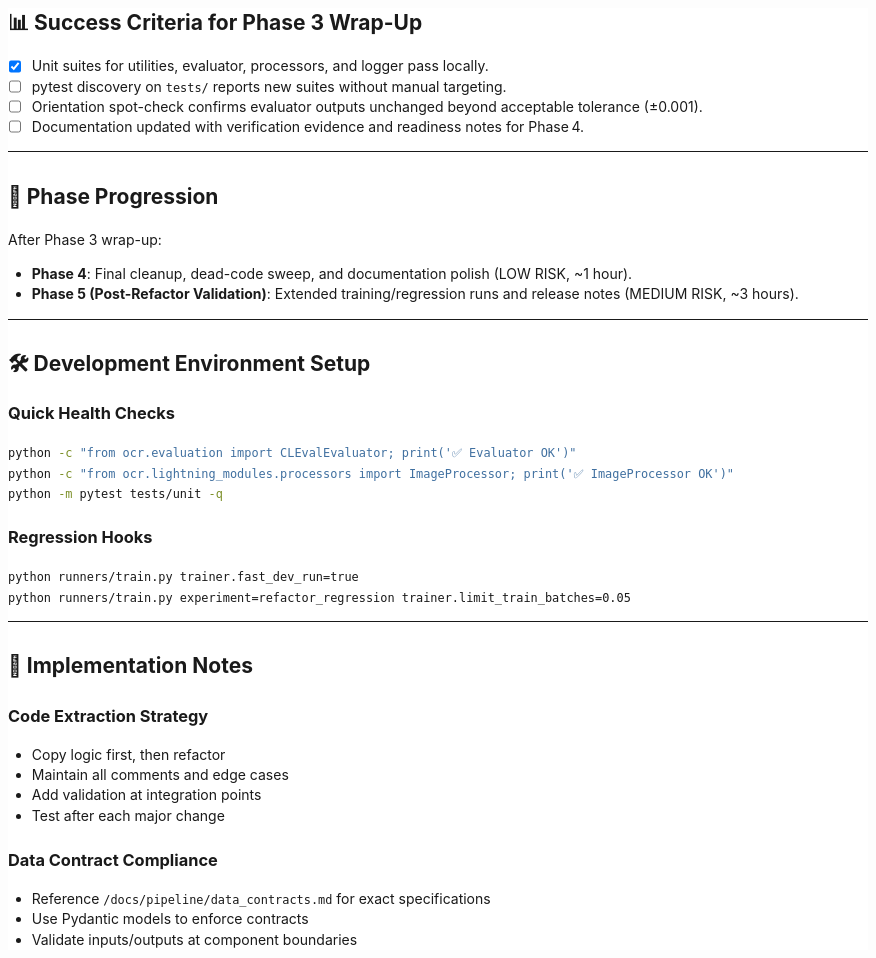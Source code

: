 
## **📊 Success Criteria for Phase 3 Wrap-Up**

- [x] Unit suites for utilities, evaluator, processors, and logger pass locally.
- [ ] pytest discovery on `tests/` reports new suites without manual targeting.
- [ ] Orientation spot-check confirms evaluator outputs unchanged beyond acceptable tolerance (±0.001).
- [ ] Documentation updated with verification evidence and readiness notes for Phase 4.

---

## **🔄 Phase Progression**

After Phase 3 wrap-up:
- **Phase 4**: Final cleanup, dead-code sweep, and documentation polish (LOW RISK, ~1 hour).
- **Phase 5 (Post-Refactor Validation)**: Extended training/regression runs and release notes (MEDIUM RISK, ~3 hours).

---

## **🛠️ Development Environment Setup**

### **Quick Health Checks**
```bash
python -c "from ocr.evaluation import CLEvalEvaluator; print('✅ Evaluator OK')"
python -c "from ocr.lightning_modules.processors import ImageProcessor; print('✅ ImageProcessor OK')"
python -m pytest tests/unit -q
```

### **Regression Hooks**
```bash
python runners/train.py trainer.fast_dev_run=true
python runners/train.py experiment=refactor_regression trainer.limit_train_batches=0.05
```

---

## **📝 Implementation Notes**

### **Code Extraction Strategy**
- Copy logic first, then refactor
- Maintain all comments and edge cases
- Add validation at integration points
- Test after each major change

### **Data Contract Compliance**
- Reference `/docs/pipeline/data_contracts.md` for exact specifications
- Use Pydantic models to enforce contracts
- Validate inputs/outputs at component boundaries
